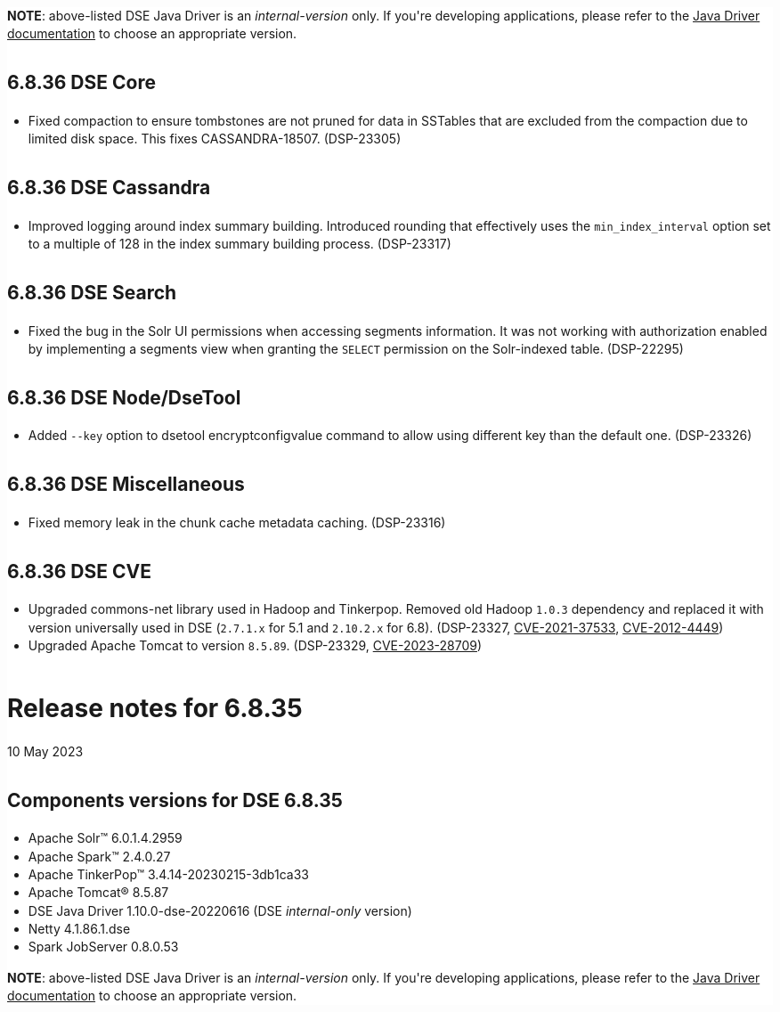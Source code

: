**NOTE**: above-listed DSE Java Driver is an _internal-version_ only.
If you're developing applications, please refer to the [Java Driver documentation](https://docs.datastax.com/en/driver-matrix/java-drivers.html) to choose an appropriate version.

## 6.8.36 DSE Core
* Fixed compaction to ensure tombstones are not pruned for data in SSTables that are excluded from the compaction due to limited disk space. This fixes CASSANDRA-18507. (DSP-23305)

## 6.8.36 DSE Cassandra
* Improved logging around index summary building. Introduced rounding that effectively uses the `min_index_interval` option set to a multiple of 128 in the index summary building process. (DSP-23317)

## 6.8.36 DSE Search
* Fixed the bug in the Solr UI permissions when accessing segments information. It was not working with authorization enabled by implementing a  segments view when granting the `SELECT` permission on the Solr-indexed table. (DSP-22295)

## 6.8.36 DSE Node/DseTool
* Added `--key` option to dsetool encryptconfigvalue command to allow using different key than the default one. (DSP-23326)

## 6.8.36 DSE Miscellaneous
* Fixed memory leak in the chunk cache metadata caching. (DSP-23316)

## 6.8.36 DSE CVE
* Upgraded commons-net library used in Hadoop and Tinkerpop. Removed old Hadoop `1.0.3` dependency and replaced it with version universally used in DSE (`2.7.1.x` for 5.1  and `2.10.2.x` for 6.8). (DSP-23327, [CVE-2021-37533](https://nvd.nist.gov/vuln/detail/CVE-2021-37533), [CVE-2012-4449](https://nvd.nist.gov/vuln/detail/CVE-2012-4449))
* Upgraded Apache Tomcat to version `8.5.89`. (DSP-23329, [CVE-2023-28709](https://nvd.nist.gov/vuln/detail/CVE-2023-28709))


# Release notes for 6.8.35
10 May 2023

## Components versions for DSE 6.8.35
 * Apache Solr™ 6.0.1.4.2959
 * Apache Spark™ 2.4.0.27
 * Apache TinkerPop™ 3.4.14-20230215-3db1ca33
 * Apache Tomcat® 8.5.87
 * DSE Java Driver 1.10.0-dse-20220616 (DSE *internal-only* version)
 * Netty 4.1.86.1.dse
 * Spark JobServer 0.8.0.53

**NOTE**: above-listed DSE Java Driver is an _internal-version_ only.
If you're developing applications, please refer to the [Java Driver documentation](https://docs.datastax.com/en/driver-matrix/java-drivers.html) to choose an appropriate version.
